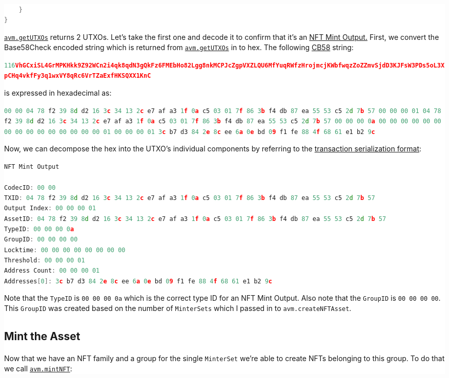 ```cpp
    }
}
```

[`avm.getUTXOs`](../../avalanchego-apis/exchange-chain-x-chain-api.mdx#avm-getutxos) returns 2 UTXOs. Let’s take the first one and decode it to confirm that it’s an [NFT Mint Output.](../../references/avm-transaction-serialization.md#nft-mint-output) First, we convert the Base58Check encoded string which is returned from [`avm.getUTXOs`](../../avalanchego-apis/exchange-chain-x-chain-api.mdx#avm-getutxos) in to hex. The following [CB58](http://support.avalabs.org/en/articles/4587395-what-is-cb58) string:

```cpp
116VhGCxiSL4GrMPKHkk9Z92WCn2i4qk8qdN3gQkFz6FMEbHo82Lgg8nkMCPJcZgpVXZLQU6MfYuqRWfzHrojmcjKWbfwqzZoZZmvSjdD3KJFsW3PDs5oL3XpCHq4vkfFy3q1wxVY8qRc6VrTZaExfHKSQXX1KnC
```

is expressed in hexadecimal as:

```cpp
00 00 04 78 f2 39 8d d2 16 3c 34 13 2c e7 af a3 1f 0a c5 03 01 7f 86 3b f4 db 87 ea 55 53 c5 2d 7b 57 00 00 00 01 04 78 f2 39 8d d2 16 3c 34 13 2c e7 af a3 1f 0a c5 03 01 7f 86 3b f4 db 87 ea 55 53 c5 2d 7b 57 00 00 00 0a 00 00 00 00 00 00 00 00 00 00 00 00 00 00 00 01 00 00 00 01 3c b7 d3 84 2e 8c ee 6a 0e bd 09 f1 fe 88 4f 68 61 e1 b2 9c
```

Now, we can decompose the hex into the UTXO’s individual components by referring to the [transaction serialization format](../../references/avm-transaction-serialization.md):

```cpp
NFT Mint Output

CodecID: 00 00
TXID: 04 78 f2 39 8d d2 16 3c 34 13 2c e7 af a3 1f 0a c5 03 01 7f 86 3b f4 db 87 ea 55 53 c5 2d 7b 57
Output Index: 00 00 00 01
AssetID: 04 78 f2 39 8d d2 16 3c 34 13 2c e7 af a3 1f 0a c5 03 01 7f 86 3b f4 db 87 ea 55 53 c5 2d 7b 57
TypeID: 00 00 00 0a
GroupID: 00 00 00 00
Locktime: 00 00 00 00 00 00 00 00
Threshold: 00 00 00 01
Address Count: 00 00 00 01
Addresses[0]: 3c b7 d3 84 2e 8c ee 6a 0e bd 09 f1 fe 88 4f 68 61 e1 b2 9c
```

Note that the `TypeID` is `00 00 00 0a` which is the correct type ID for an NFT Mint Output. Also note that the `GroupID` is `00 00 00 00`. This `GroupID` was created based on the number of `MinterSets` which I passed in to `avm.createNFTAsset`.

## Mint the Asset

Now that we have an NFT family and a group for the single `MinterSet` we’re able to create NFTs belonging to this group. To do that we call [`avm.mintNFT`](../../avalanchego-apis/exchange-chain-x-chain-api.mdx#avm-mintnft):
